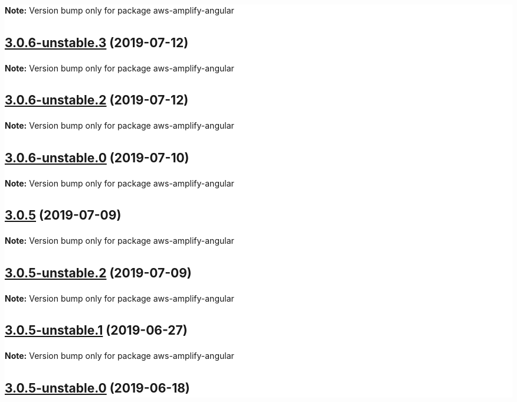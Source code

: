 **Note:** Version bump only for package aws-amplify-angular

<a name="3.0.6-unstable.3"></a>

## [3.0.6-unstable.3](https://github.com/aws-amplify/amplify-js/compare/aws-amplify-angular@3.0.6-unstable.2...aws-amplify-angular@3.0.6-unstable.3) (2019-07-12)

**Note:** Version bump only for package aws-amplify-angular

<a name="3.0.6-unstable.2"></a>

## [3.0.6-unstable.2](https://github.com/aws-amplify/amplify-js/compare/aws-amplify-angular@3.0.6-unstable.0...aws-amplify-angular@3.0.6-unstable.2) (2019-07-12)

**Note:** Version bump only for package aws-amplify-angular

<a name="3.0.6-unstable.0"></a>

## [3.0.6-unstable.0](https://github.com/aws-amplify/amplify-js/compare/aws-amplify-angular@3.0.5...aws-amplify-angular@3.0.6-unstable.0) (2019-07-10)

**Note:** Version bump only for package aws-amplify-angular

<a name="3.0.5"></a>

## [3.0.5](https://github.com/aws-amplify/amplify-js/compare/aws-amplify-angular@3.0.5-unstable.2...aws-amplify-angular@3.0.5) (2019-07-09)

**Note:** Version bump only for package aws-amplify-angular

<a name="3.0.5-unstable.2"></a>

## [3.0.5-unstable.2](https://github.com/aws-amplify/amplify-js/compare/aws-amplify-angular@3.0.5-unstable.1...aws-amplify-angular@3.0.5-unstable.2) (2019-07-09)

**Note:** Version bump only for package aws-amplify-angular

<a name="3.0.5-unstable.1"></a>

## [3.0.5-unstable.1](https://github.com/aws-amplify/amplify-js/compare/aws-amplify-angular@3.0.5-unstable.0...aws-amplify-angular@3.0.5-unstable.1) (2019-06-27)

**Note:** Version bump only for package aws-amplify-angular

<a name="3.0.5-unstable.0"></a>

## [3.0.5-unstable.0](https://github.com/aws-amplify/amplify-js/compare/aws-amplify-angular@3.0.4...aws-amplify-angular@3.0.5-unstable.0) (2019-06-18)
